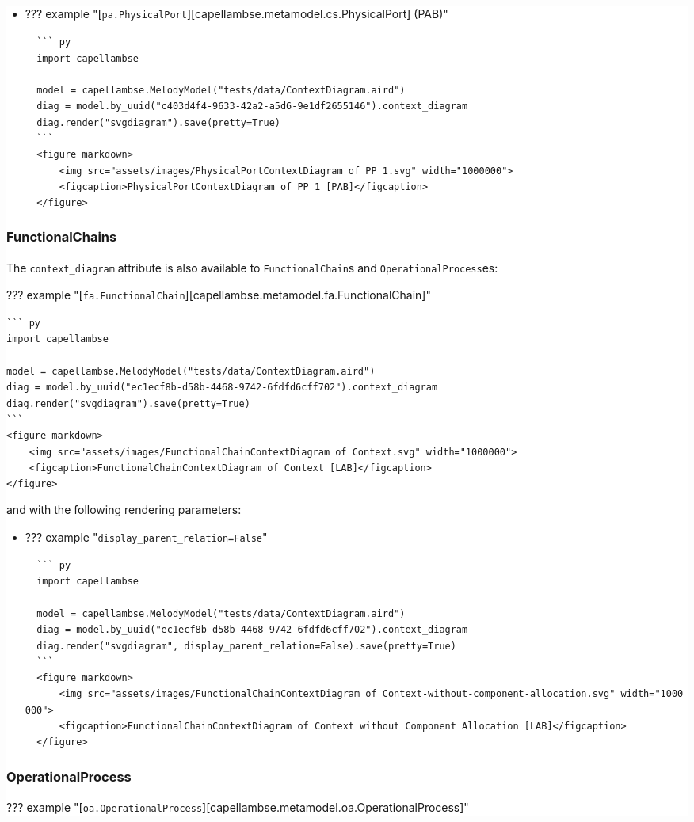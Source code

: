 -   ??? example "[`pa.PhysicalPort`][capellambse.metamodel.cs.PhysicalPort] (PAB)"

          ``` py
          import capellambse

          model = capellambse.MelodyModel("tests/data/ContextDiagram.aird")
          diag = model.by_uuid("c403d4f4-9633-42a2-a5d6-9e1df2655146").context_diagram
          diag.render("svgdiagram").save(pretty=True)
          ```
          <figure markdown>
              <img src="assets/images/PhysicalPortContextDiagram of PP 1.svg" width="1000000">
              <figcaption>PhysicalPortContextDiagram of PP 1 [PAB]</figcaption>
          </figure>

### FunctionalChains

The `context_diagram` attribute is also available to `FunctionalChain`s and
`OperationalProcess`es:

??? example "[`fa.FunctionalChain`][capellambse.metamodel.fa.FunctionalChain]"

    ``` py
    import capellambse

    model = capellambse.MelodyModel("tests/data/ContextDiagram.aird")
    diag = model.by_uuid("ec1ecf8b-d58b-4468-9742-6fdfd6cff702").context_diagram
    diag.render("svgdiagram").save(pretty=True)
    ```
    <figure markdown>
        <img src="assets/images/FunctionalChainContextDiagram of Context.svg" width="1000000">
        <figcaption>FunctionalChainContextDiagram of Context [LAB]</figcaption>
    </figure>

and with the following rendering parameters:

- ??? example "`display_parent_relation=False`"

        ``` py
        import capellambse

        model = capellambse.MelodyModel("tests/data/ContextDiagram.aird")
        diag = model.by_uuid("ec1ecf8b-d58b-4468-9742-6fdfd6cff702").context_diagram
        diag.render("svgdiagram", display_parent_relation=False).save(pretty=True)
        ```
        <figure markdown>
            <img src="assets/images/FunctionalChainContextDiagram of Context-without-component-allocation.svg" width="1000000">
            <figcaption>FunctionalChainContextDiagram of Context without Component Allocation [LAB]</figcaption>
        </figure>

### OperationalProcess

??? example "[`oa.OperationalProcess`][capellambse.metamodel.oa.OperationalProcess]"
